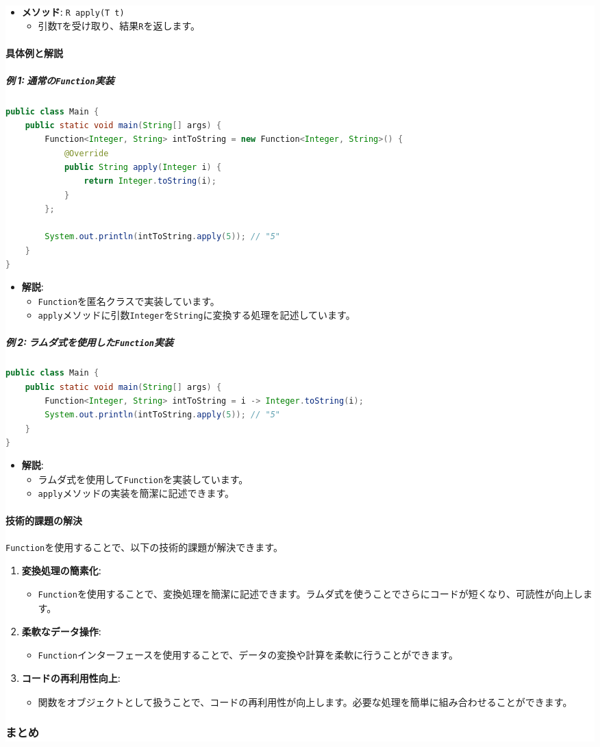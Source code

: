 - **メソッド**: `R apply(T t)`
  - 引数`T`を受け取り、結果`R`を返します。

#### 具体例と解説

##### 例 1: 通常の`Function`実装

```java
public class Main {
    public static void main(String[] args) {
        Function<Integer, String> intToString = new Function<Integer, String>() {
            @Override
            public String apply(Integer i) {
                return Integer.toString(i);
            }
        };

        System.out.println(intToString.apply(5)); // "5"
    }
}
```

- **解説**:
  - `Function`を匿名クラスで実装しています。
  - `apply`メソッドに引数`Integer`を`String`に変換する処理を記述しています。

##### 例 2: ラムダ式を使用した`Function`実装

```java
public class Main {
    public static void main(String[] args) {
        Function<Integer, String> intToString = i -> Integer.toString(i);
        System.out.println(intToString.apply(5)); // "5"
    }
}
```

- **解説**:
  - ラムダ式を使用して`Function`を実装しています。
  - `apply`メソッドの実装を簡潔に記述できます。

#### 技術的課題の解決

`Function`を使用することで、以下の技術的課題が解決できます。

1. **変換処理の簡素化**:

   - `Function`を使用することで、変換処理を簡潔に記述できます。ラムダ式を使うことでさらにコードが短くなり、可読性が向上します。

2. **柔軟なデータ操作**:

   - `Function`インターフェースを使用することで、データの変換や計算を柔軟に行うことができます。

3. **コードの再利用性向上**:
   - 関数をオブジェクトとして扱うことで、コードの再利用性が向上します。必要な処理を簡単に組み合わせることができます。

### まとめ
